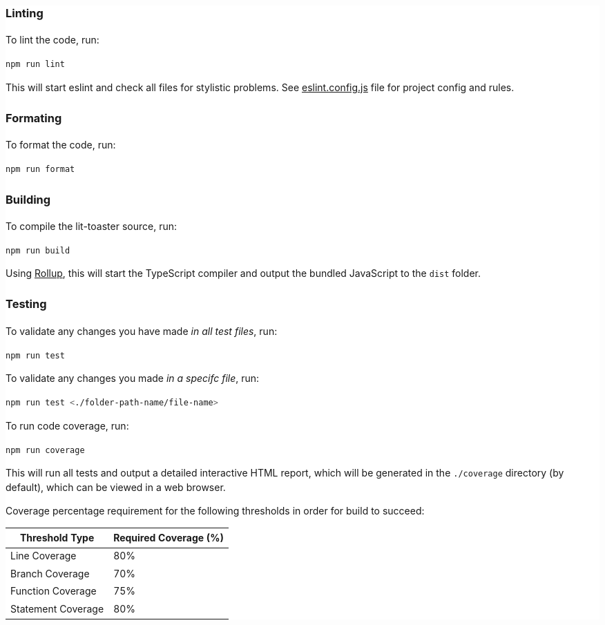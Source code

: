 ### Linting

To lint the code, run:

```bash
npm run lint
```

This will start eslint and check all files for stylistic problems. See [eslint.config.js](./eslint.config.js) file for project config and rules.

### Formating

To format the code, run:

```bash
npm run format
```

### Building

To compile the lit-toaster source, run:

```bash
npm run build
```

Using [Rollup](https://rollupjs.org/), this will start the TypeScript compiler and output the bundled JavaScript to the `dist` folder.

### Testing

To validate any changes you have made _in all test files_, run:

```bash
npm run test
```

To validate any changes you made _in a specifc file_, run:

```bash
npm run test <./folder-path-name/file-name>
```

To run code coverage, run:

```bash
npm run coverage
```

This will run all tests and output a detailed interactive HTML report, which will be generated in the `./coverage` directory (by default), which can be viewed in a web browser.

Coverage percentage requirement for the following thresholds in order for build to succeed:

| Threshold Type     | Required Coverage (%) |
| ------------------ | --------------------- |
| Line Coverage      | 80%                   |
| Branch Coverage    | 70%                   |
| Function Coverage  | 75%                   |
| Statement Coverage | 80%                   |
